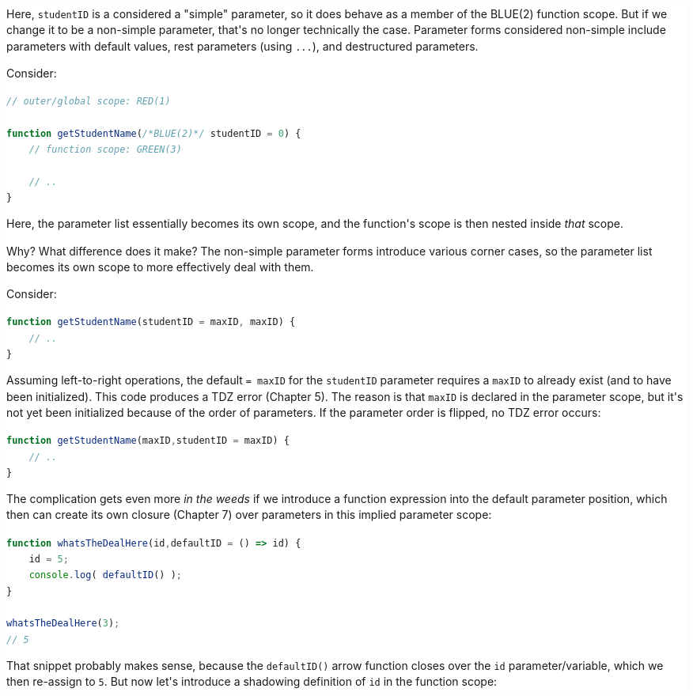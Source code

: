 Here, `studentID` is a considered a "simple" parameter, so it does behave as a member of the BLUE(2) function scope. But if we change it to be a non-simple parameter, that's no longer technically the case. Parameter forms considered non-simple include parameters with default values, rest parameters (using `...`), and destructured parameters.

Consider:

```js
// outer/global scope: RED(1)

function getStudentName(/*BLUE(2)*/ studentID = 0) {
    // function scope: GREEN(3)

    // ..
}
```

Here, the parameter list essentially becomes its own scope, and the function's scope is then nested inside *that* scope.

Why? What difference does it make? The non-simple parameter forms introduce various corner cases, so the parameter list becomes its own scope to more effectively deal with them.

Consider:

```js
function getStudentName(studentID = maxID, maxID) {
    // ..
}
```

Assuming left-to-right operations, the default `= maxID` for the `studentID` parameter requires a `maxID` to already exist (and to have been initialized). This code produces a TDZ error (Chapter 5). The reason is that `maxID` is declared in the parameter scope, but it's not yet been initialized because of the order of parameters. If the parameter order is flipped, no TDZ error occurs:

```js
function getStudentName(maxID,studentID = maxID) {
    // ..
}
```

The complication gets even more *in the weeds* if we introduce a function expression into the default parameter position, which then can create its own closure (Chapter 7) over parameters in this implied parameter scope:

```js
function whatsTheDealHere(id,defaultID = () => id) {
    id = 5;
    console.log( defaultID() );
}

whatsTheDealHere(3);
// 5
```

That snippet probably makes sense, because the `defaultID()` arrow function closes over the `id` parameter/variable, which we then re-assign to `5`. But now let's introduce a shadowing definition of `id` in the function scope:
